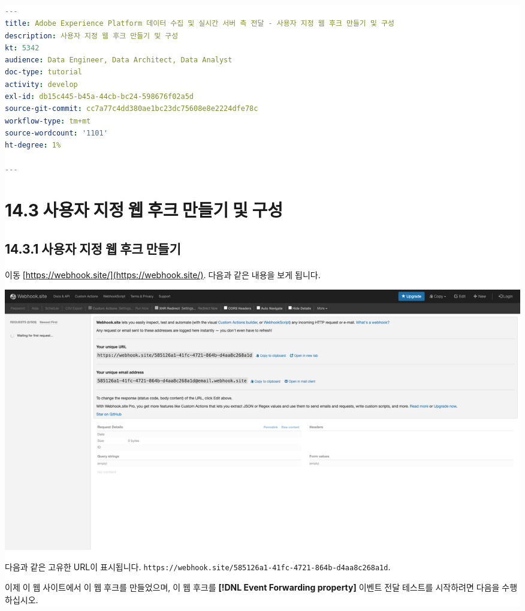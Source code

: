 ```yaml
---
title: Adobe Experience Platform 데이터 수집 및 실시간 서버 측 전달 - 사용자 지정 웹 후크 만들기 및 구성
description: 사용자 지정 웹 후크 만들기 및 구성
kt: 5342
audience: Data Engineer, Data Architect, Data Analyst
doc-type: tutorial
activity: develop
exl-id: db15c445-b45a-44cb-bc24-598676f02a5d
source-git-commit: cc7a77c4dd380ae1bc23dc75608e8e2224dfe78c
workflow-type: tm+mt
source-wordcount: '1101'
ht-degree: 1%

---
```


# 14.3 사용자 지정 웹 후크 만들기 및 구성

## 14.3.1 사용자 지정 웹 후크 만들기

이동 [https://webhook.site/](https://webhook.site/). 다음과 같은 내용을 보게 됩니다.

![데모](./images/webhook1.png)

다음과 같은 고유한 URL이 표시됩니다. `https://webhook.site/585126a1-41fc-4721-864b-d4aa8c268a1d`.

이제 이 웹 사이트에서 이 웹 후크를 만들었으며, 이 웹 후크를 **[!DNL Event Forwarding property]** 이벤트 전달 테스트를 시작하려면 다음을 수행하십시오.
